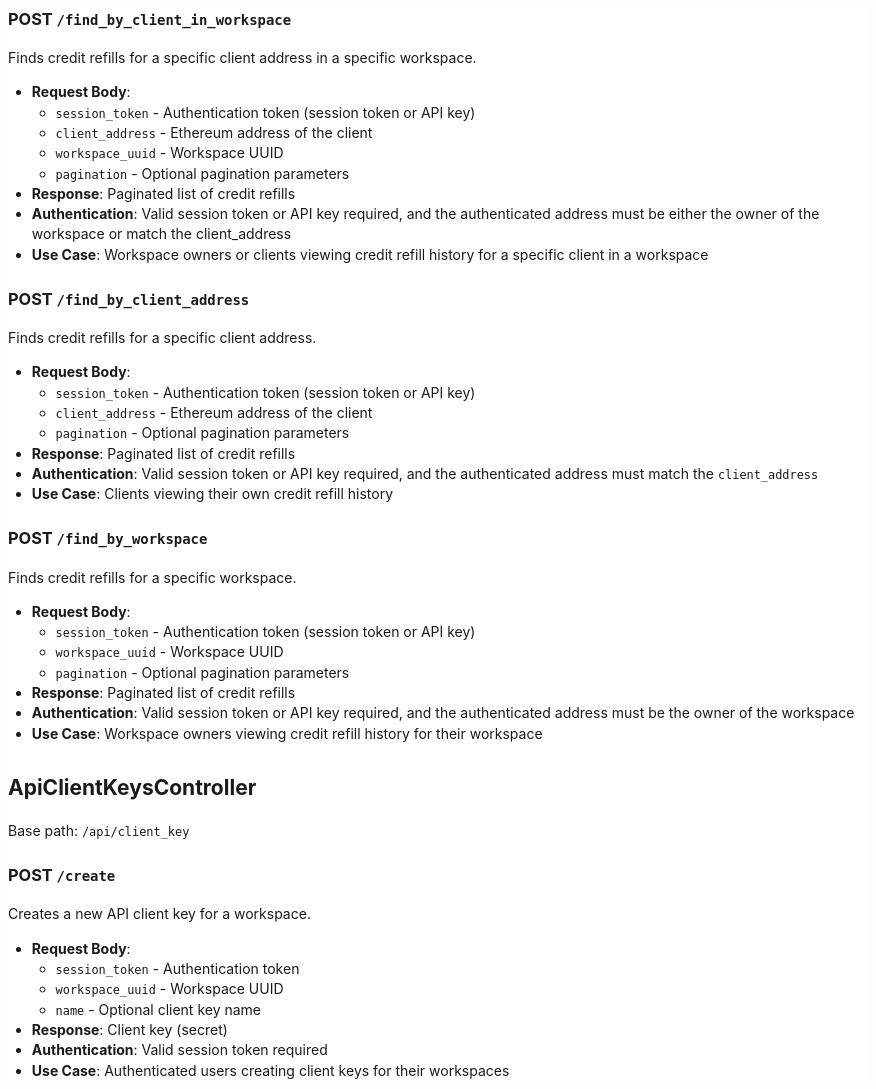 ### POST `/find_by_client_in_workspace`

Finds credit refills for a specific client address in a specific workspace.

- **Request Body**:
  - `session_token` - Authentication token (session token or API key)
  - `client_address` - Ethereum address of the client
  - `workspace_uuid` - Workspace UUID
  - `pagination` - Optional pagination parameters
- **Response**: Paginated list of credit refills
- **Authentication**: Valid session token or API key required, and the authenticated address must be either the owner of the workspace or match the client_address
- **Use Case**: Workspace owners or clients viewing credit refill history for a specific client in a workspace

### POST `/find_by_client_address`

Finds credit refills for a specific client address.

- **Request Body**:
  - `session_token` - Authentication token (session token or API key)
  - `client_address` - Ethereum address of the client
  - `pagination` - Optional pagination parameters
- **Response**: Paginated list of credit refills
- **Authentication**: Valid session token or API key required, and the authenticated address must match the `client_address`
- **Use Case**: Clients viewing their own credit refill history

### POST `/find_by_workspace`

Finds credit refills for a specific workspace.

- **Request Body**:
  - `session_token` - Authentication token (session token or API key)
  - `workspace_uuid` - Workspace UUID
  - `pagination` - Optional pagination parameters
- **Response**: Paginated list of credit refills
- **Authentication**: Valid session token or API key required, and the authenticated address must be the owner of the workspace
- **Use Case**: Workspace owners viewing credit refill history for their workspace

## ApiClientKeysController

Base path: `/api/client_key`

### POST `/create`

Creates a new API client key for a workspace.

- **Request Body**:
  - `session_token` - Authentication token 
  - `workspace_uuid` - Workspace UUID
  - `name` - Optional client key name
- **Response**: Client key (secret)
- **Authentication**: Valid session token required
- **Use Case**: Authenticated users creating client keys for their workspaces
